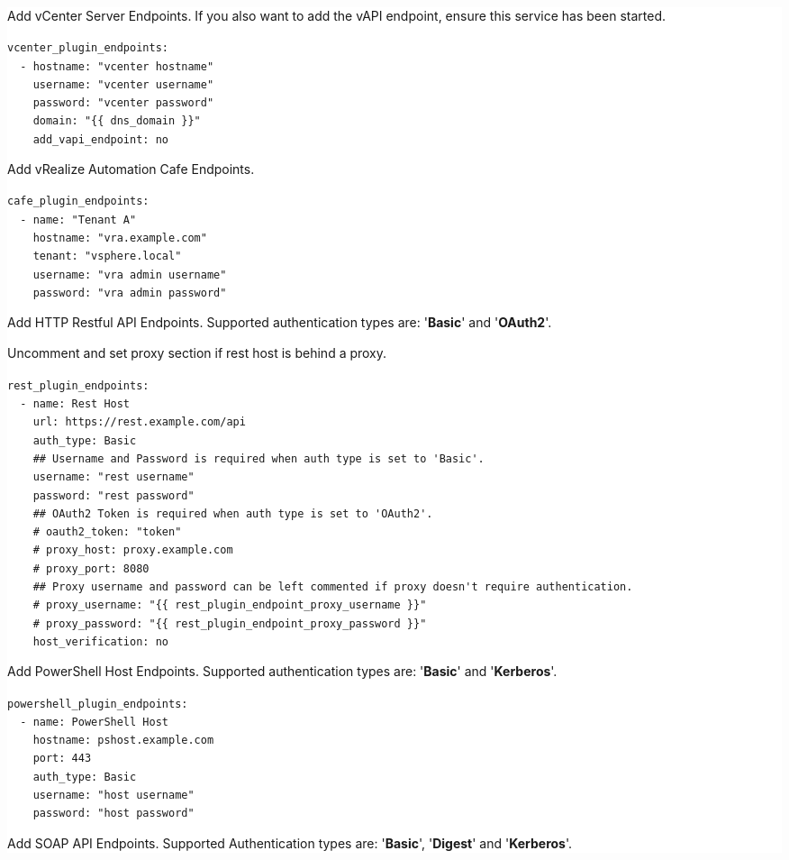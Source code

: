 Add vCenter Server Endpoints. If you also want to add the vAPI endpoint, ensure this service has been started.
```
vcenter_plugin_endpoints:
  - hostname: "vcenter hostname"
    username: "vcenter username"
    password: "vcenter password"
    domain: "{{ dns_domain }}"
    add_vapi_endpoint: no
```

Add vRealize Automation Cafe Endpoints.
```
cafe_plugin_endpoints:
  - name: "Tenant A"
    hostname: "vra.example.com"
    tenant: "vsphere.local"
    username: "vra admin username"
    password: "vra admin password"
```

Add HTTP Restful API Endpoints. Supported authentication types are: '**Basic**' and '**OAuth2**'.

Uncomment and set proxy section if rest host is behind a proxy.
```
rest_plugin_endpoints:
  - name: Rest Host
    url: https://rest.example.com/api
    auth_type: Basic
    ## Username and Password is required when auth type is set to 'Basic'.
    username: "rest username"
    password: "rest password"
    ## OAuth2 Token is required when auth type is set to 'OAuth2'.
    # oauth2_token: "token"
    # proxy_host: proxy.example.com
    # proxy_port: 8080
    ## Proxy username and password can be left commented if proxy doesn't require authentication.
    # proxy_username: "{{ rest_plugin_endpoint_proxy_username }}"
    # proxy_password: "{{ rest_plugin_endpoint_proxy_password }}"
    host_verification: no
```

Add PowerShell Host Endpoints. Supported authentication types are: '**Basic**' and '**Kerberos**'.
```
powershell_plugin_endpoints:
  - name: PowerShell Host
    hostname: pshost.example.com
    port: 443
    auth_type: Basic
    username: "host username"
    password: "host password"
```

Add SOAP API Endpoints. Supported Authentication types are: '**Basic**', '**Digest**' and '**Kerberos**'.
